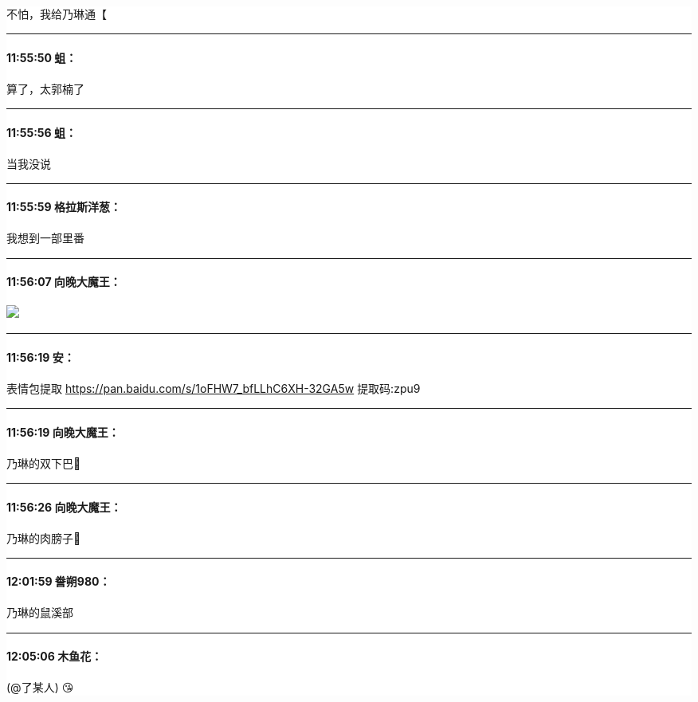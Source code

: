 不怕，我给乃琳通【

*****

#### 11:55:50  蛆：

算了，太郭楠了

*****

#### 11:55:56  蛆：

当我没说

*****

#### 11:55:59  格拉斯洋葱：

我想到一部里番

*****

#### 11:56:07  向晚大魔王：

<img src="http://gchat.qpic.cn/gchatpic_new/2994013508/614391357-3090294524-B4CBE5F86CB60277CB64A8810B362B48/0?term=2" />

*****

#### 11:56:19  安：


表情包提取
https://pan.baidu.com/s/1oFHW7_bfLLhC6XH-32GA5w
提取码:zpu9

*****

#### 11:56:19  向晚大魔王：

乃琳的双下巴🤤

*****

#### 11:56:26  向晚大魔王：

乃琳的肉膀子🤤

*****

#### 12:01:59  誊朔980：

乃琳的鼠溪部

*****

#### 12:05:06  木鱼花：

(@了某人)  😘
